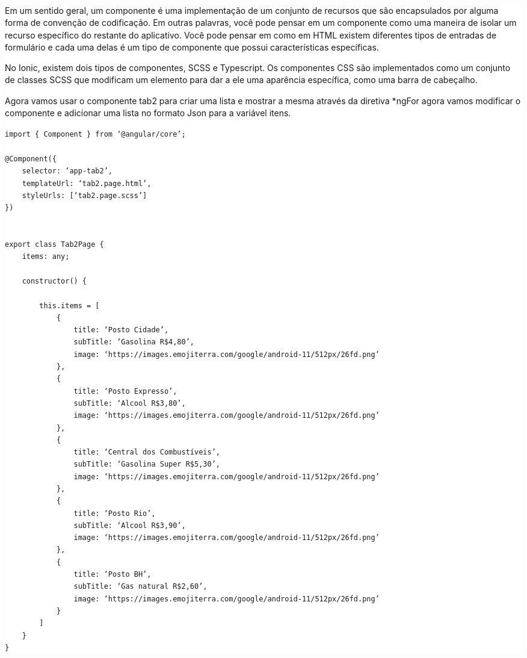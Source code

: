 
Em um sentido geral, um componente é uma implementação de um conjunto de recursos que são encapsulados por alguma forma de convenção de codificação. Em outras palavras, você pode pensar em um componente como uma maneira de isolar um recurso específico do restante do aplicativo. Você pode pensar em como em HTML existem diferentes tipos de entradas de formulário e cada uma delas é um tipo de componente que possui características específicas.


No Ionic, existem dois tipos de componentes, SCSS e Typescript. Os componentes CSS são implementados como um conjunto de classes SCSS que modificam um elemento para dar a ele uma aparência específica, como uma barra de cabeçalho.


Agora vamos usar o componente tab2 para criar uma lista e mostrar a mesma através da diretiva *ngFor agora vamos modificar o componente e adicionar uma lista no formato Json para a variável itens.


    import { Component } from ‘@angular/core’;

    @Component({
        selector: ‘app-tab2’,
        templateUrl: ‘tab2.page.html’,
        styleUrls: [‘tab2.page.scss’]
    })


    export class Tab2Page {
        items: any;

        constructor() {

            this.items = [
                {
                    title: ‘Posto Cidade’,
                    subTitle: ‘Gasolina R$4,80’,
                    image: ‘https://images.emojiterra.com/google/android-11/512px/26fd.png’
                },
                {
                    title: ‘Posto Expresso’,
                    subTitle: ‘Alcool R$3,80’,
                    image: ‘https://images.emojiterra.com/google/android-11/512px/26fd.png’
                },
                {
                    title: ‘Central dos Combustíveis’,
                    subTitle: ‘Gasolina Super R$5,30’,
                    image: ‘https://images.emojiterra.com/google/android-11/512px/26fd.png’
                },
                {
                    title: ‘Posto Rio’,
                    subTitle: ‘Alcool R$3,90’,
                    image: ‘https://images.emojiterra.com/google/android-11/512px/26fd.png’
                },
                {
                    title: ‘Posto BH’,
                    subTitle: ‘Gas natural R$2,60’,
                    image: ‘https://images.emojiterra.com/google/android-11/512px/26fd.png’
                }
            ]
        }
    }
